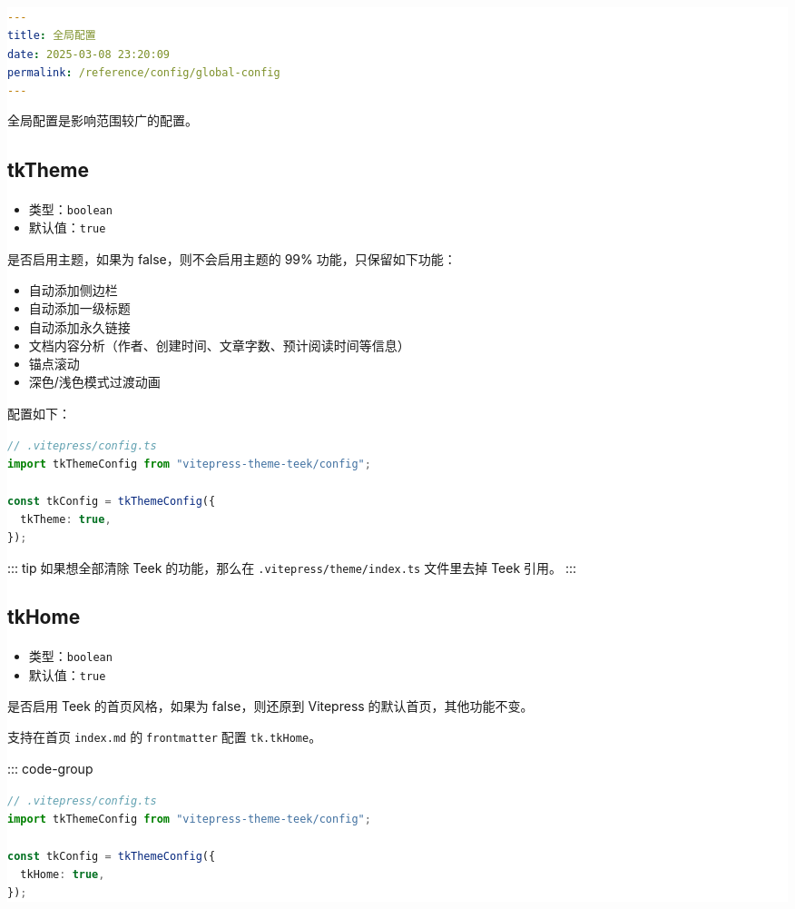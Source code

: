 ```yaml
---
title: 全局配置
date: 2025-03-08 23:20:09
permalink: /reference/config/global-config
---
```


全局配置是影响范围较广的配置。

## tkTheme

- 类型：`boolean`
- 默认值：`true`

是否启用主题，如果为 false，则不会启用主题的 99% 功能，只保留如下功能：

- 自动添加侧边栏
- 自动添加一级标题
- 自动添加永久链接
- 文档内容分析（作者、创建时间、文章字数、预计阅读时间等信息）
- 锚点滚动
- 深色/浅色模式过渡动画

配置如下：

```ts [config.ts]
// .vitepress/config.ts
import tkThemeConfig from "vitepress-theme-teek/config";

const tkConfig = tkThemeConfig({
  tkTheme: true,
});
```

::: tip
如果想全部清除 Teek 的功能，那么在 `.vitepress/theme/index.ts` 文件里去掉 Teek 引用。
:::

## tkHome

- 类型：`boolean`
- 默认值：`true`

是否启用 Teek 的首页风格，如果为 false，则还原到 Vitepress 的默认首页，其他功能不变。

支持在首页 `index.md` 的 `frontmatter` 配置 `tk.tkHome`。

::: code-group

```ts [config.ts]
// .vitepress/config.ts
import tkThemeConfig from "vitepress-theme-teek/config";

const tkConfig = tkThemeConfig({
  tkHome: true,
});
```
